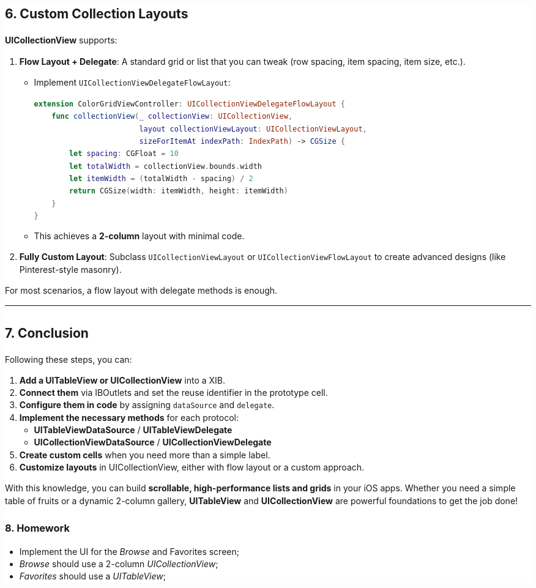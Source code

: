 ## 6. Custom Collection Layouts

**UICollectionView** supports:

1. **Flow Layout + Delegate**: A standard grid or list that you can tweak (row spacing, item spacing, item size, etc.).
    - Implement `UICollectionViewDelegateFlowLayout`:

        ```swift
        extension ColorGridViewController: UICollectionViewDelegateFlowLayout {
            func collectionView(_ collectionView: UICollectionView,
                                layout collectionViewLayout: UICollectionViewLayout,
                                sizeForItemAt indexPath: IndexPath) -> CGSize {
                let spacing: CGFloat = 10
                let totalWidth = collectionView.bounds.width
                let itemWidth = (totalWidth - spacing) / 2
                return CGSize(width: itemWidth, height: itemWidth)
            }
        }

        ```

    - This achieves a **2-column** layout with minimal code.
2. **Fully Custom Layout**: Subclass `UICollectionViewLayout` or `UICollectionViewFlowLayout` to create advanced designs (like Pinterest-style masonry).

For most scenarios, a flow layout with delegate methods is enough.

---

## 7. Conclusion

Following these steps, you can:

1. **Add a UITableView or UICollectionView** into a XIB.
2. **Connect them** via IBOutlets and set the reuse identifier in the prototype cell.
3. **Configure them in code** by assigning `dataSource` and `delegate`.
4. **Implement the necessary methods** for each protocol:
    - **UITableViewDataSource** / **UITableViewDelegate**
    - **UICollectionViewDataSource** / **UICollectionViewDelegate**
5. **Create custom cells** when you need more than a simple label.
6. **Customize layouts** in UICollectionView, either with flow layout or a custom approach.

With this knowledge, you can build **scrollable, high-performance lists and grids** in your iOS apps. Whether you need a simple table of fruits or a dynamic 2-column gallery, **UITableView** and **UICollectionView** are powerful foundations to get the job done!

### 8. Homework

- Implement the UI for the *Browse* and Favorites screen;
- *Browse* should use a 2-column *UICollectionView*;
- *Favorites* should use a *UITableView*;
